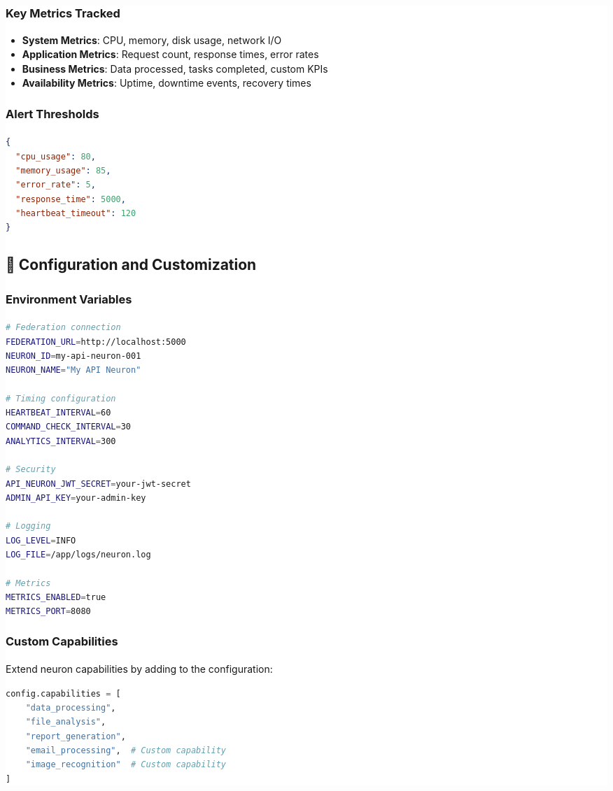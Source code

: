 ### Key Metrics Tracked
- **System Metrics**: CPU, memory, disk usage, network I/O
- **Application Metrics**: Request count, response times, error rates
- **Business Metrics**: Data processed, tasks completed, custom KPIs
- **Availability Metrics**: Uptime, downtime events, recovery times

### Alert Thresholds
```json
{
  "cpu_usage": 80,
  "memory_usage": 85, 
  "error_rate": 5,
  "response_time": 5000,
  "heartbeat_timeout": 120
}
```

## 🔧 Configuration and Customization

### Environment Variables
```bash
# Federation connection
FEDERATION_URL=http://localhost:5000
NEURON_ID=my-api-neuron-001
NEURON_NAME="My API Neuron"

# Timing configuration
HEARTBEAT_INTERVAL=60
COMMAND_CHECK_INTERVAL=30
ANALYTICS_INTERVAL=300

# Security
API_NEURON_JWT_SECRET=your-jwt-secret
ADMIN_API_KEY=your-admin-key

# Logging
LOG_LEVEL=INFO
LOG_FILE=/app/logs/neuron.log

# Metrics
METRICS_ENABLED=true
METRICS_PORT=8080
```

### Custom Capabilities
Extend neuron capabilities by adding to the configuration:
```python
config.capabilities = [
    "data_processing",
    "file_analysis", 
    "report_generation",
    "email_processing",  # Custom capability
    "image_recognition"  # Custom capability
]
```

